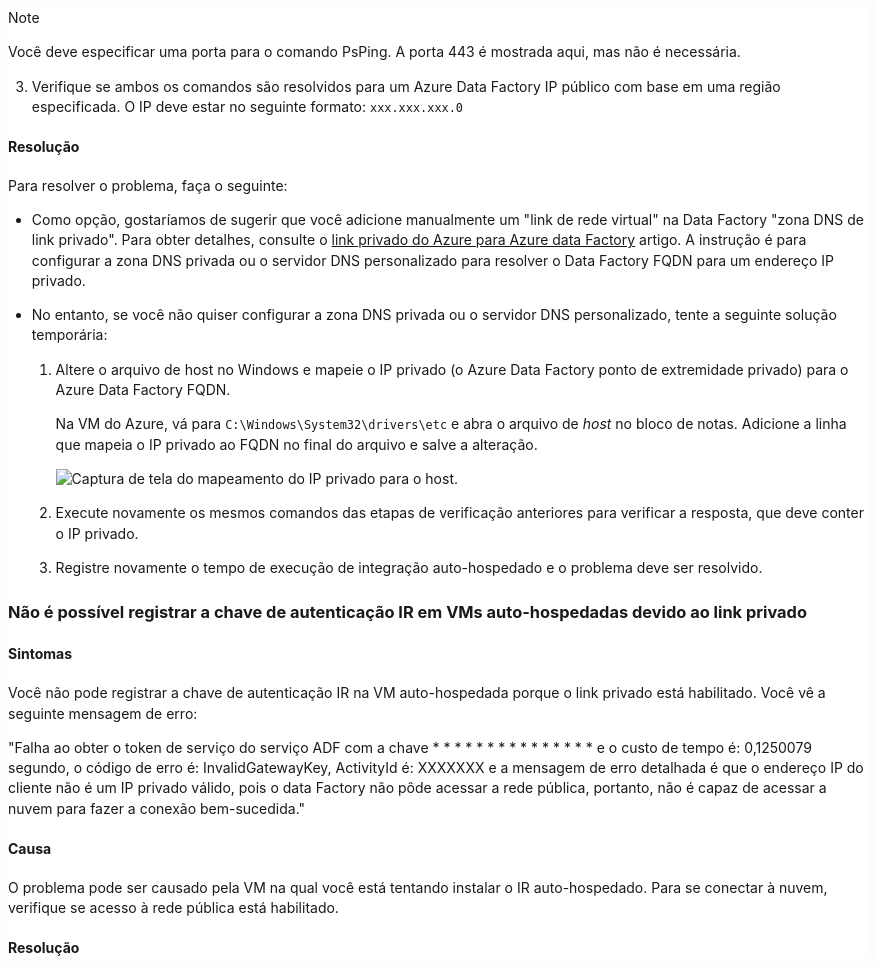    > [!Note]
   > Você deve especificar uma porta para o comando PsPing. A porta 443 é mostrada aqui, mas não é necessária.

3. Verifique se ambos os comandos são resolvidos para um Azure Data Factory IP público com base em uma região especificada. O IP deve estar no seguinte formato: `xxx.xxx.xxx.0`

#### <a name="resolution"></a>Resolução

Para resolver o problema, faça o seguinte:

- Como opção, gostaríamos de sugerir que você adicione manualmente um "link de rede virtual" na Data Factory "zona DNS de link privado". Para obter detalhes, consulte o [link privado do Azure para Azure data Factory](./data-factory-private-link.md#dns-changes-for-private-endpoints) artigo. A instrução é para configurar a zona DNS privada ou o servidor DNS personalizado para resolver o Data Factory FQDN para um endereço IP privado. 

- No entanto, se você não quiser configurar a zona DNS privada ou o servidor DNS personalizado, tente a seguinte solução temporária:

  1. Altere o arquivo de host no Windows e mapeie o IP privado (o Azure Data Factory ponto de extremidade privado) para o Azure Data Factory FQDN.
  
     Na VM do Azure, vá para `C:\Windows\System32\drivers\etc` e abra o arquivo de *host* no bloco de notas. Adicione a linha que mapeia o IP privado ao FQDN no final do arquivo e salve a alteração.
     
     ![Captura de tela do mapeamento do IP privado para o host.](media/self-hosted-integration-runtime-troubleshoot-guide/add-mapping-to-host.png)

  1. Execute novamente os mesmos comandos das etapas de verificação anteriores para verificar a resposta, que deve conter o IP privado.

  1. Registre novamente o tempo de execução de integração auto-hospedado e o problema deve ser resolvido.

### <a name="unable-to-register-ir-authentication-key-on-self-hosted-vms-due-to-private-link"></a>Não é possível registrar a chave de autenticação IR em VMs auto-hospedadas devido ao link privado

#### <a name="symptoms"></a>Sintomas

Você não pode registrar a chave de autenticação IR na VM auto-hospedada porque o link privado está habilitado. Você vê a seguinte mensagem de erro:

"Falha ao obter o token de serviço do serviço ADF com a chave * * * * * * * * * * * * * * * e o custo de tempo é: 0,1250079 segundo, o código de erro é: InvalidGatewayKey, ActivityId é: XXXXXXX e a mensagem de erro detalhada é que o endereço IP do cliente não é um IP privado válido, pois o data Factory não pôde acessar a rede pública, portanto, não é capaz de acessar a nuvem para fazer a conexão bem-sucedida."

#### <a name="cause"></a>Causa

O problema pode ser causado pela VM na qual você está tentando instalar o IR auto-hospedado. Para se conectar à nuvem, verifique se acesso à rede pública está habilitado.

#### <a name="resolution"></a>Resolução
